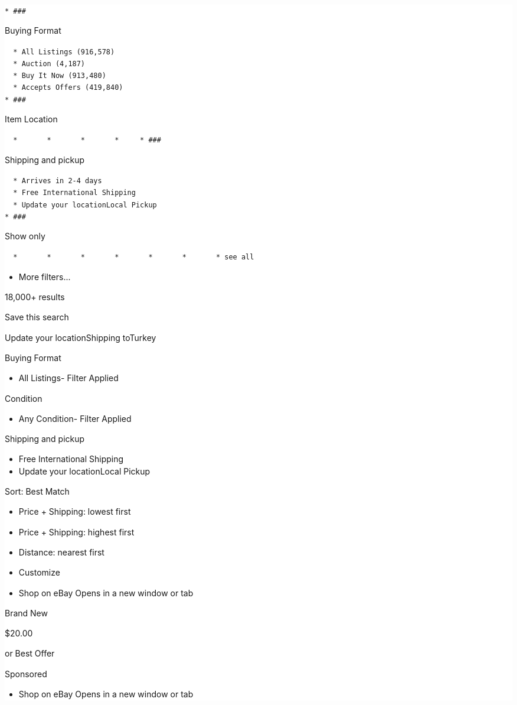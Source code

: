     * ### 
Buying Format

      * All Listings (916,578)
      * Auction (4,187)
      * Buy It Now (913,480)
      * Accepts Offers (419,840)
    * ### 
Item Location

      *       *       *       *     * ### 
Shipping and pickup

      * Arrives in 2-4 days
      * Free International Shipping
      * Update your locationLocal Pickup
    * ### 
Show only

      *       *       *       *       *       *       * see all
  * More filters...

18,000+ results

Save this search

Update your locationShipping toTurkey

Buying Format

  * All Listings- Filter Applied

Condition

  * Any Condition- Filter Applied

Shipping and pickup

  * Free International Shipping
  * Update your locationLocal Pickup

Sort: Best Match

  * Price + Shipping: lowest first
  * Price + Shipping: highest first
  * Distance: nearest first

  * Customize

* Shop on eBay
Opens in a new window or tab

Brand New

$20.00

or Best Offer

Sponsored

* Shop on eBay
Opens in a new window or tab
